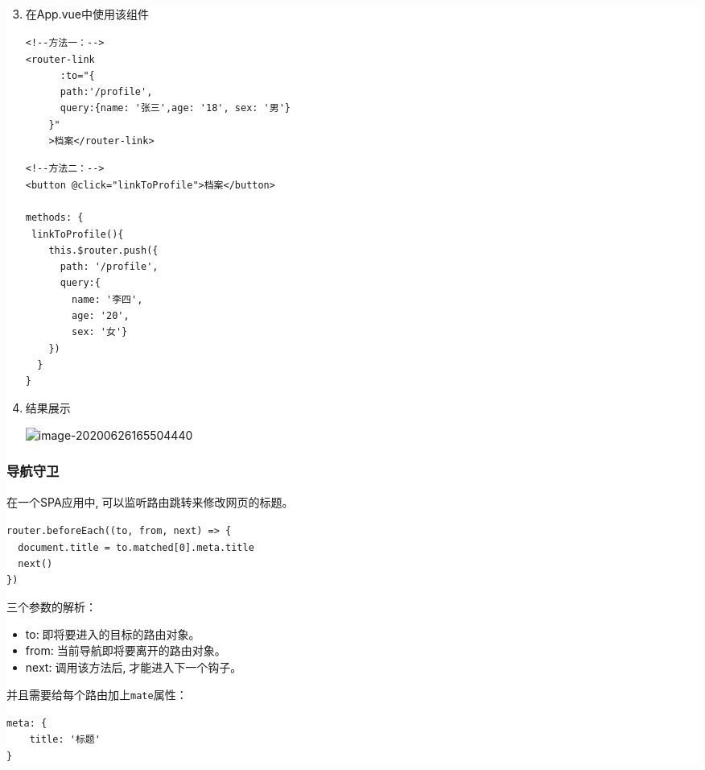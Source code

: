 3. 在App.vue中使用该组件

   ~~~vue
   <!--方法一：-->
   <router-link
         :to="{
         path:'/profile',
         query:{name: '张三',age: '18', sex: '男'}
       }"
       >档案</router-link>
   ~~~

   ~~~vue
   <!--方法二：-->
   <button @click="linkToProfile">档案</button>
   
   methods: {
   	linkToProfile(){
       this.$router.push({
         path: '/profile',
         query:{
           name: '李四',
           age: '20', 
           sex: '女'}
       })
     }
   }
   ~~~

   

4. 结果展示

   ![image-20200626165504440](C:%5CUsers%5CLemenk%5CAppData%5CRoaming%5CTypora%5Ctypora-user-images%5Cimage-20200626165504440.png)

### 导航守卫

在一个SPA应用中, 可以监听路由跳转来修改网页的标题。

~~~vue
router.beforeEach((to, from, next) => {
  document.title = to.matched[0].meta.title
  next()
})
~~~

三个参数的解析：

- to: 即将要进入的目标的路由对象。
- from: 当前导航即将要离开的路由对象。
- next: 调用该方法后, 才能进入下一个钩子。

并且需要给每个路由加上`mate`属性：

~~~vue
meta: {
	title: '标题'
}
~~~
